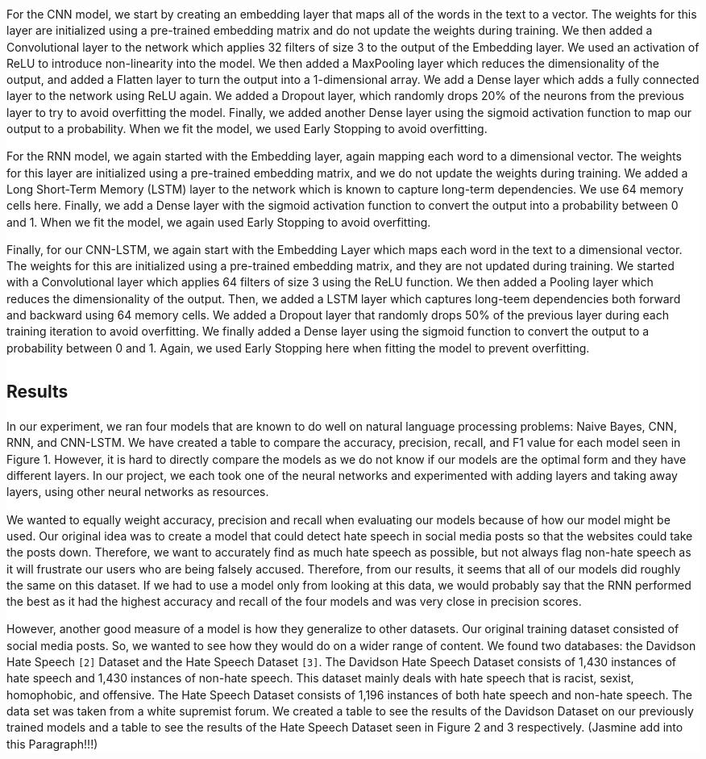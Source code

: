For the CNN model, we start by creating an embedding layer that maps all of the words in the text to a vector. The weights for this layer are initialized using a pre-trained embedding matrix and do not update the weights during training. We then added a Convolutional layer to the network which applies 32 filters of size 3 to the output of the Embedding layer. We used an activation of ReLU to introduce non-linearity into the model. We then added a MaxPooling layer which reduces the dimensionality of the output, and added a Flatten layer to turn the output into a 1-dimensional array. We add a Dense layer which adds a fully connected layer to the network using ReLU again. We added a Dropout layer, which randomly drops 20% of the neurons from the previous layer to try to avoid overfitting the model. Finally, we added another Dense layer using the sigmoid activation function to map our output to a probability. When we fit the model, we used Early Stopping to avoid overfitting.

For the RNN model, we again started with the Embedding layer, again mapping each word to a dimensional vector. The weights for this layer are initialized using a pre-trained embedding matrix, and we do not update the weights during training. We added a Long Short-Term Memory (LSTM) layer to the network which is known to capture long-term dependencies. We use 64 memory cells here. Finally, we add a Dense layer with the sigmoid activation function to convert the output into a probability between 0 and 1. When we fit the model, we again used Early Stopping to avoid overfitting.

Finally, for our CNN-LSTM, we again start with the Embedding Layer which maps each word in the text to a dimensional vector. The weights for this are initialized using a pre-trained embedding matrix, and they are not updated during training. We started with a Convolutional layer which applies 64 filters of size 3 using the ReLU function. We then added a Pooling layer which reduces the dimensionality of the output. Then, we added a LSTM layer which captures long-teem dependencies both forward and backward using 64 memory cells. We added a Dropout layer that randomly drops 50% of the previous layer during each training iteration to avoid overfitting. We finally added a Dense layer using the sigmoid function to convert the output to a probability between 0 and 1. Again, we used Early Stopping here when fitting the model to prevent overfitting.
## Results
In our experiment, we ran four models that are known to do well on natural language processing problems: Naive Bayes, CNN, RNN, and CNN-LSTM. We have created a table to compare the accuracy, precision, recall, and F1 value for each model seen in Figure 1. However, it is hard to directly compare the models as we do not know if our models are the optimal form and they have different layers. In our project, we each took one of the neural networks and experimented with adding layers and taking away layers, using other neural networks as resources. 

We wanted to equally weight accuracy, precision and recall when evaluating our models because of how our model might be used. Our original idea was to create a model that could detect hate speech in social media posts so that the websites could take the posts down. Therefore, we want to accurately find as much hate speech as possible, but not always flag non-hate speech as it will frustrate our users who are being falsely accused. Therefore, from our results, it seems that all of our models did roughly the same on this dataset. If we had to use a model only from looking at this data, we would probably say that the RNN performed the best as it had the highest accuracy and recall of the four models and was very close in precision scores.

However, another good measure of a model is how they generalize to other datasets. Our original training dataset consisted of social media posts. So, we wanted to see how they would do on a wider range of content. We found two databases: the Davidson Hate Speech `[2]` Dataset and the Hate Speech Dataset `[3]`. The Davidson Hate Speech Dataset consists of 1,430 instances of hate speech and 1,430 instances of non-hate speech. This dataset mainly deals with hate speech that is racist, sexist, homophobic, and offensive. The Hate Speech Dataset consists of 1,196 instances of both hate speech and non-hate speech. The data set was taken from a white supremist forum. We created a table to see the results of the Davidson Dataset on our previously trained models and a table to see the results of the Hate Speech Dataset seen in Figure 2 and 3 respectively. (Jasmine add into this Paragraph!!!) 
